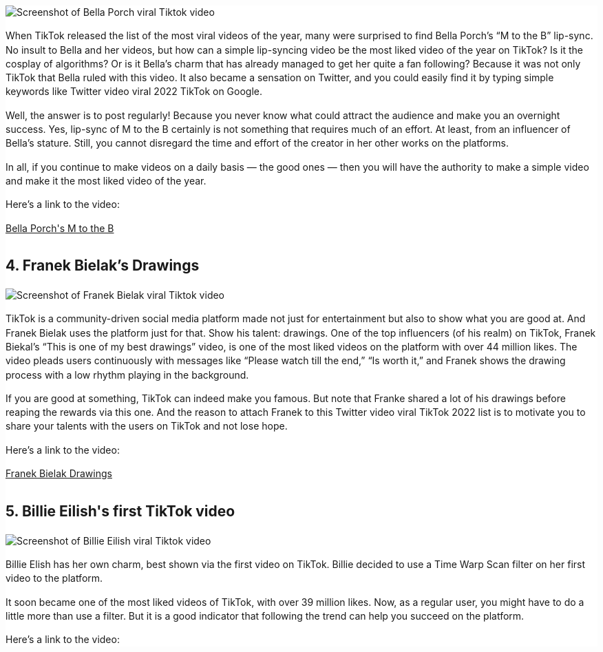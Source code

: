![Screenshot of Bella Porch viral Tiktok video ](https://images.wondershare.com/filmora/article-images/2022/02/tiktok-viral-videos-on-twitter-3.jpg)

When TikTok released the list of the most viral videos of the year, many were surprised to find Bella Porch’s “M to the B” lip-sync. No insult to Bella and her videos, but how can a simple lip-syncing video be the most liked video of the year on TikTok? Is it the cosplay of algorithms? Or is it Bella’s charm that has already managed to get her quite a fan following? Because it was not only TikTok that Bella ruled with this video. It also became a sensation on Twitter, and you could easily find it by typing simple keywords like Twitter video viral 2022 TikTok on Google.

Well, the answer is to post regularly! Because you never know what could attract the audience and make you an overnight success. Yes, lip-sync of M to the B certainly is not something that requires much of an effort. At least, from an influencer of Bella’s stature. Still, you cannot disregard the time and effort of the creator in her other works on the platforms.

In all, if you continue to make videos on a daily basis — the good ones — then you will have the authority to make a simple video and make it the most liked video of the year.

Here’s a link to the video:

[Bella Porch's M to the B](#/@bellapoarch/video/6862153058223197445)

## 4\. Franek Bielak’s Drawings

![Screenshot of Franek Bielak viral Tiktok video ](https://images.wondershare.com/filmora/article-images/2022/02/tiktok-viral-videos-on-twitter-4.jpg)

TikTok is a community-driven social media platform made not just for entertainment but also to show what you are good at. And Franek Bielak uses the platform just for that. Show his talent: drawings. One of the top influencers (of his realm) on TikTok, Franek Biekal’s “This is one of my best drawings” video, is one of the most liked videos on the platform with over 44 million likes. The video pleads users continuously with messages like “Please watch till the end,” “Is worth it,” and Franek shows the drawing process with a low rhythm playing in the background.

If you are good at something, TikTok can indeed make you famous. But note that Franke shared a lot of his drawings before reaping the rewards via this one. And the reason to attach Franek to this Twitter video viral TikTok 2022 list is to motivate you to share your talents with the users on TikTok and not lose hope.

Here’s a link to the video:

[Franek Bielak Drawings](https://www.tiktok.com/@fredziownik%5Fart/video/6911406868699073798?sender%5Fdevice=pc&sender%5Fweb%5Fid=6919038900356089349&is%5Ffrom%5Fwebapp=v3&is%5Fcopy%5Furl=0)

## 5\. Billie Eilish's first TikTok video

![Screenshot of Billie Eilish viral  Tiktok video](https://images.wondershare.com/filmora/article-images/2022/02/tiktok-viral-videos-on-twitter-5.jpg)

Billie Elish has her own charm, best shown via the first video on TikTok. Billie decided to use a Time Warp Scan filter on her first video to the platform.

It soon became one of the most liked videos of TikTok, with over 39 million likes. Now, as a regular user, you might have to do a little more than use a filter. But it is a good indicator that following the trend can help you succeed on the platform.

Here’s a link to the video:
